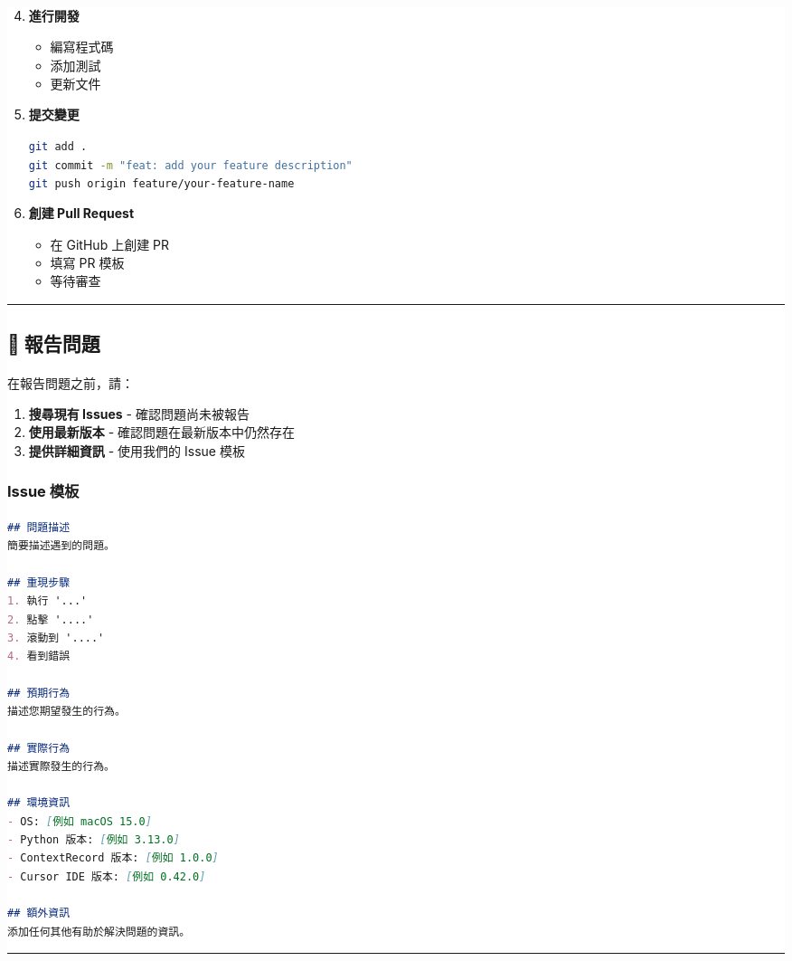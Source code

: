 4. **進行開發**
   - 編寫程式碼
   - 添加測試
   - 更新文件

5. **提交變更**
   ```bash
   git add .
   git commit -m "feat: add your feature description"
   git push origin feature/your-feature-name
   ```

6. **創建 Pull Request**
   - 在 GitHub 上創建 PR
   - 填寫 PR 模板
   - 等待審查

---

## 🐛 報告問題

在報告問題之前，請：

1. **搜尋現有 Issues** - 確認問題尚未被報告
2. **使用最新版本** - 確認問題在最新版本中仍然存在
3. **提供詳細資訊** - 使用我們的 Issue 模板

### Issue 模板

```markdown
## 問題描述
簡要描述遇到的問題。

## 重現步驟
1. 執行 '...'
2. 點擊 '....'
3. 滾動到 '....'
4. 看到錯誤

## 預期行為
描述您期望發生的行為。

## 實際行為
描述實際發生的行為。

## 環境資訊
- OS: [例如 macOS 15.0]
- Python 版本: [例如 3.13.0]
- ContextRecord 版本: [例如 1.0.0]
- Cursor IDE 版本: [例如 0.42.0]

## 額外資訊
添加任何其他有助於解決問題的資訊。
```

---